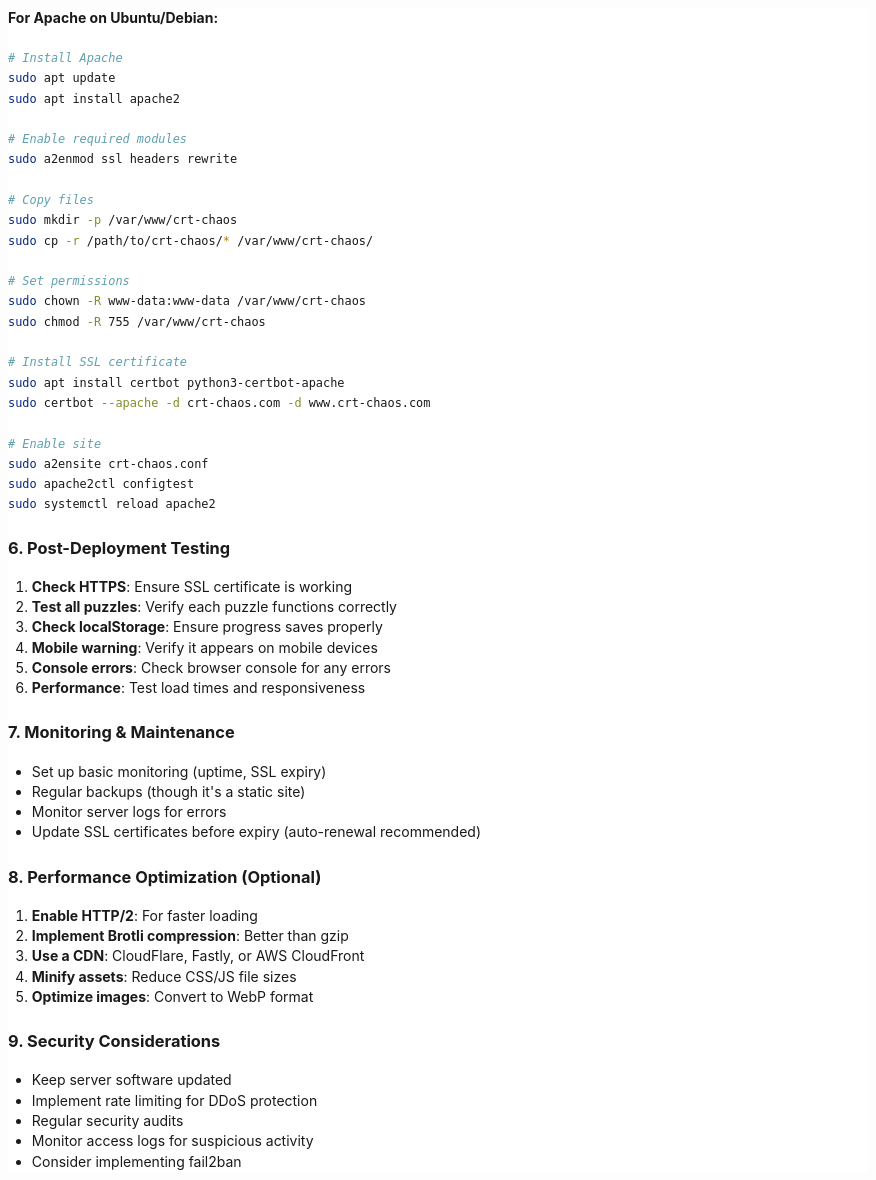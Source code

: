 #### For Apache on Ubuntu/Debian:
```bash
# Install Apache
sudo apt update
sudo apt install apache2

# Enable required modules
sudo a2enmod ssl headers rewrite

# Copy files
sudo mkdir -p /var/www/crt-chaos
sudo cp -r /path/to/crt-chaos/* /var/www/crt-chaos/

# Set permissions
sudo chown -R www-data:www-data /var/www/crt-chaos
sudo chmod -R 755 /var/www/crt-chaos

# Install SSL certificate
sudo apt install certbot python3-certbot-apache
sudo certbot --apache -d crt-chaos.com -d www.crt-chaos.com

# Enable site
sudo a2ensite crt-chaos.conf
sudo apache2ctl configtest
sudo systemctl reload apache2
```

### 6. Post-Deployment Testing
1. **Check HTTPS**: Ensure SSL certificate is working
2. **Test all puzzles**: Verify each puzzle functions correctly
3. **Check localStorage**: Ensure progress saves properly
4. **Mobile warning**: Verify it appears on mobile devices
5. **Console errors**: Check browser console for any errors
6. **Performance**: Test load times and responsiveness

### 7. Monitoring & Maintenance
- Set up basic monitoring (uptime, SSL expiry)
- Regular backups (though it's a static site)
- Monitor server logs for errors
- Update SSL certificates before expiry (auto-renewal recommended)

### 8. Performance Optimization (Optional)
1. **Enable HTTP/2**: For faster loading
2. **Implement Brotli compression**: Better than gzip
3. **Use a CDN**: CloudFlare, Fastly, or AWS CloudFront
4. **Minify assets**: Reduce CSS/JS file sizes
5. **Optimize images**: Convert to WebP format

### 9. Security Considerations
- Keep server software updated
- Implement rate limiting for DDoS protection
- Regular security audits
- Monitor access logs for suspicious activity
- Consider implementing fail2ban
